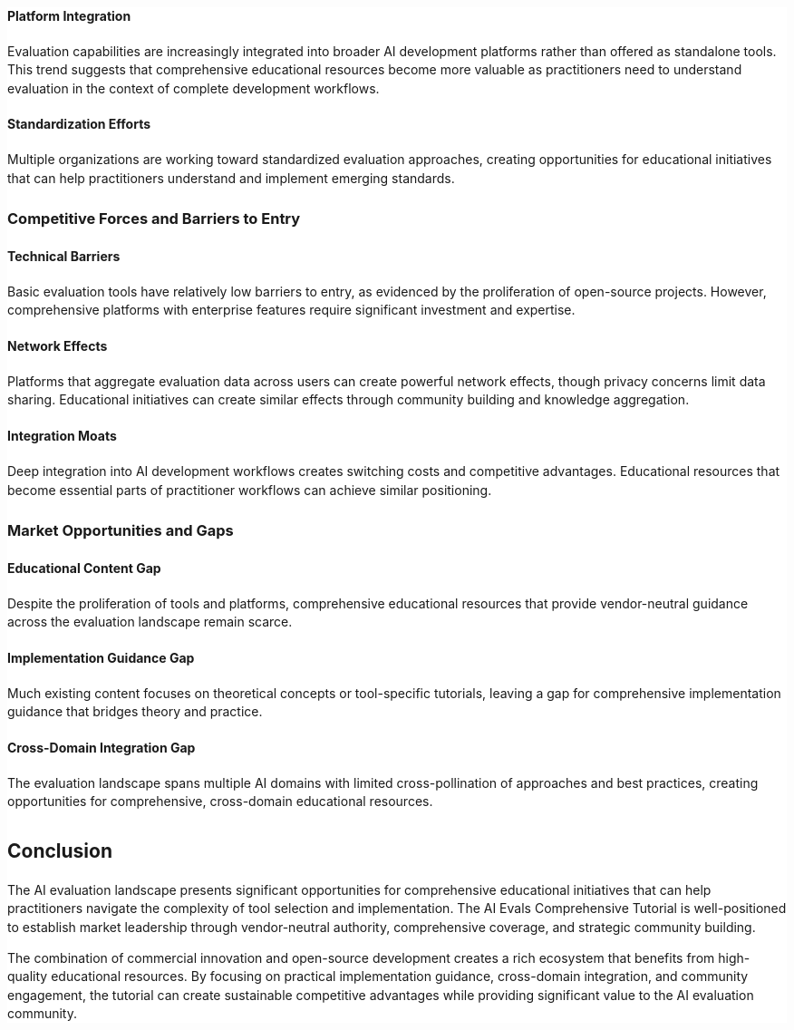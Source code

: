 #### Platform Integration
Evaluation capabilities are increasingly integrated into broader AI development platforms rather than offered as standalone tools. This trend suggests that comprehensive educational resources become more valuable as practitioners need to understand evaluation in the context of complete development workflows.

#### Standardization Efforts
Multiple organizations are working toward standardized evaluation approaches, creating opportunities for educational initiatives that can help practitioners understand and implement emerging standards.

### Competitive Forces and Barriers to Entry

#### Technical Barriers
Basic evaluation tools have relatively low barriers to entry, as evidenced by the proliferation of open-source projects. However, comprehensive platforms with enterprise features require significant investment and expertise.

#### Network Effects
Platforms that aggregate evaluation data across users can create powerful network effects, though privacy concerns limit data sharing. Educational initiatives can create similar effects through community building and knowledge aggregation.

#### Integration Moats
Deep integration into AI development workflows creates switching costs and competitive advantages. Educational resources that become essential parts of practitioner workflows can achieve similar positioning.

### Market Opportunities and Gaps

#### Educational Content Gap
Despite the proliferation of tools and platforms, comprehensive educational resources that provide vendor-neutral guidance across the evaluation landscape remain scarce.

#### Implementation Guidance Gap
Much existing content focuses on theoretical concepts or tool-specific tutorials, leaving a gap for comprehensive implementation guidance that bridges theory and practice.

#### Cross-Domain Integration Gap
The evaluation landscape spans multiple AI domains with limited cross-pollination of approaches and best practices, creating opportunities for comprehensive, cross-domain educational resources.



## Conclusion

The AI evaluation landscape presents significant opportunities for comprehensive educational initiatives that can help practitioners navigate the complexity of tool selection and implementation. The AI Evals Comprehensive Tutorial is well-positioned to establish market leadership through vendor-neutral authority, comprehensive coverage, and strategic community building.

The combination of commercial innovation and open-source development creates a rich ecosystem that benefits from high-quality educational resources. By focusing on practical implementation guidance, cross-domain integration, and community engagement, the tutorial can create sustainable competitive advantages while providing significant value to the AI evaluation community.

